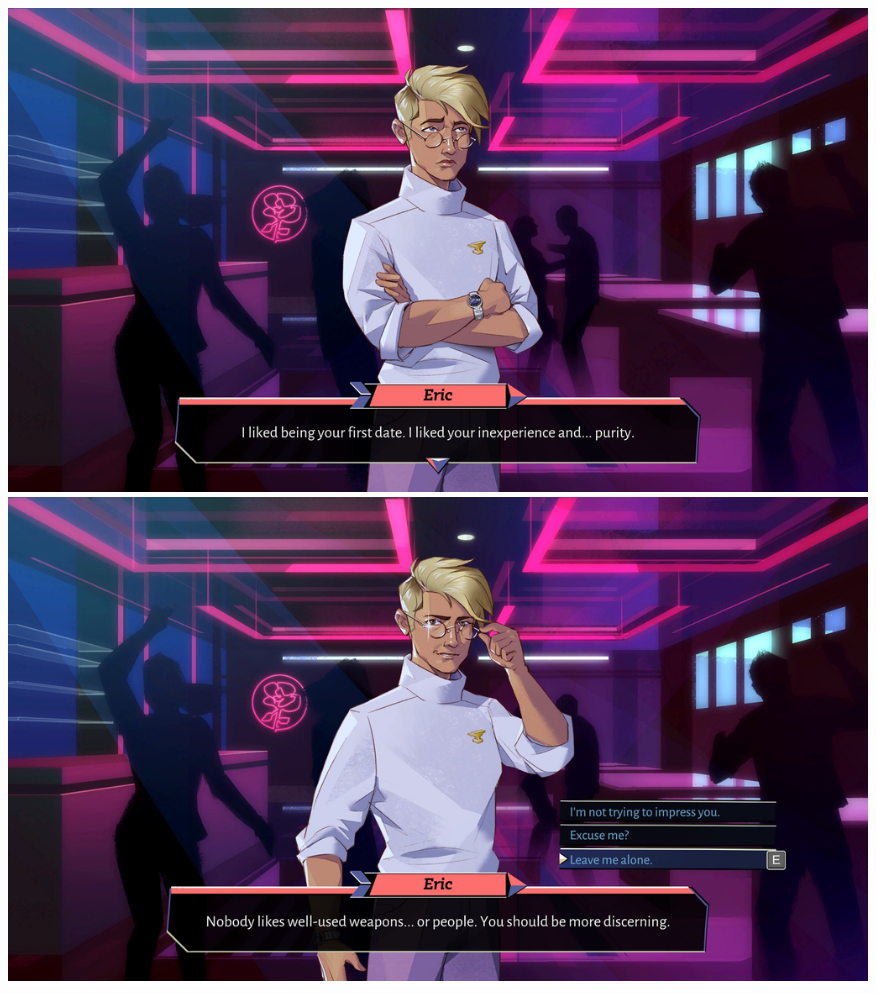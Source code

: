   <img src="/images/boyfriend-dungeon/stalking-7.jpg">
  <img src="/images/boyfriend-dungeon/stalking-8.jpg">
</div>
